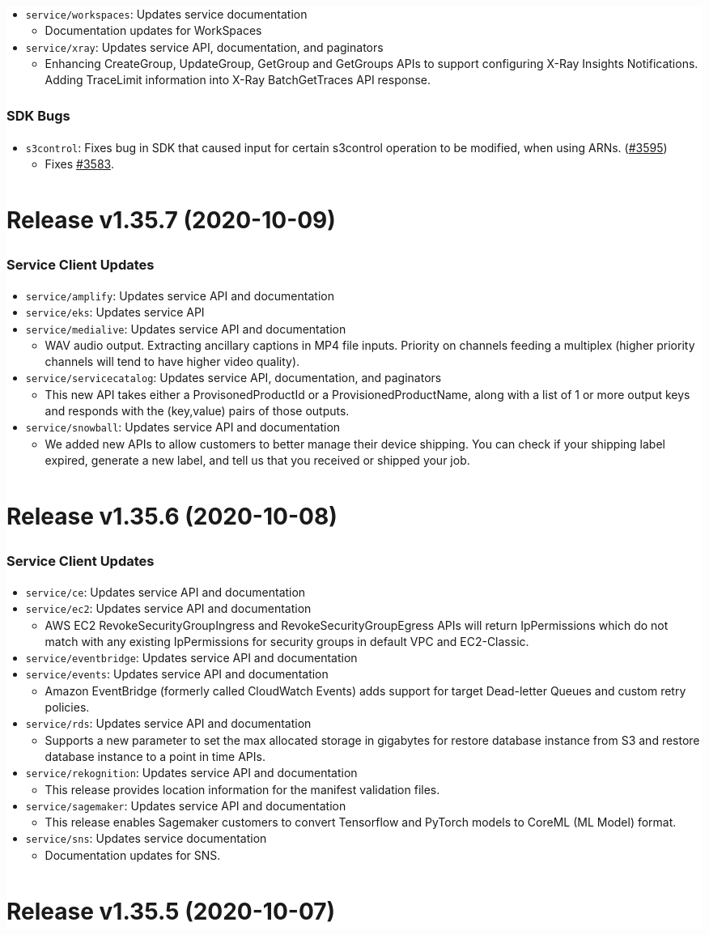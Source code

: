 * `service/workspaces`: Updates service documentation
  * Documentation updates for WorkSpaces
* `service/xray`: Updates service API, documentation, and paginators
  * Enhancing CreateGroup, UpdateGroup, GetGroup and GetGroups APIs to support configuring X-Ray Insights Notifications. Adding TraceLimit information into X-Ray BatchGetTraces API response.

### SDK Bugs
* `s3control`: Fixes bug in SDK that caused input for certain s3control operation to be modified, when using ARNs. ([#3595](https://github.com/aws/aws-sdk-go/pull/3595))
  * Fixes [#3583](https://github.com/aws/aws-sdk-go/issues/3583).

Release v1.35.7 (2020-10-09)
===

### Service Client Updates
* `service/amplify`: Updates service API and documentation
* `service/eks`: Updates service API
* `service/medialive`: Updates service API and documentation
  * WAV audio output. Extracting ancillary captions in MP4 file inputs. Priority on channels feeding a multiplex (higher priority channels will tend to have higher video quality).
* `service/servicecatalog`: Updates service API, documentation, and paginators
  * This new API takes either a ProvisonedProductId or a ProvisionedProductName, along with a list of 1 or more output keys and responds with the (key,value) pairs of those outputs.
* `service/snowball`: Updates service API and documentation
  * We added new APIs to allow customers to better manage their device shipping. You can check if your shipping label expired, generate a new label, and tell us that you received or shipped your job.

Release v1.35.6 (2020-10-08)
===

### Service Client Updates
* `service/ce`: Updates service API and documentation
* `service/ec2`: Updates service API and documentation
  * AWS EC2 RevokeSecurityGroupIngress and RevokeSecurityGroupEgress APIs will return IpPermissions which do not match with any existing IpPermissions for security groups in default VPC and EC2-Classic.
* `service/eventbridge`: Updates service API and documentation
* `service/events`: Updates service API and documentation
  * Amazon EventBridge (formerly called CloudWatch Events) adds support for target Dead-letter Queues and custom retry policies.
* `service/rds`: Updates service API and documentation
  * Supports a new parameter to set the max allocated storage in gigabytes for restore database instance from S3 and restore database instance to a point in time APIs.
* `service/rekognition`: Updates service API and documentation
  * This release provides location information for the manifest validation files.
* `service/sagemaker`: Updates service API and documentation
  * This release enables Sagemaker customers to convert Tensorflow and PyTorch models to CoreML (ML Model) format.
* `service/sns`: Updates service documentation
  * Documentation updates for SNS.

Release v1.35.5 (2020-10-07)
===
